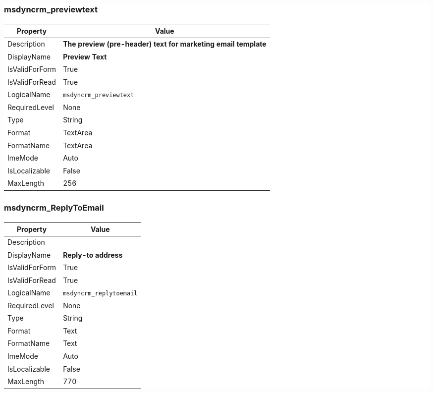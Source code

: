 ### <a name="BKMK_msdyncrm_previewtext"></a> msdyncrm_previewtext

|Property|Value|
|---|---|
|Description|**The preview (pre-header) text for marketing email template**|
|DisplayName|**Preview Text**|
|IsValidForForm|True|
|IsValidForRead|True|
|LogicalName|`msdyncrm_previewtext`|
|RequiredLevel|None|
|Type|String|
|Format|TextArea|
|FormatName|TextArea|
|ImeMode|Auto|
|IsLocalizable|False|
|MaxLength|256|

### <a name="BKMK_msdyncrm_ReplyToEmail"></a> msdyncrm_ReplyToEmail

|Property|Value|
|---|---|
|Description||
|DisplayName|**Reply-to address**|
|IsValidForForm|True|
|IsValidForRead|True|
|LogicalName|`msdyncrm_replytoemail`|
|RequiredLevel|None|
|Type|String|
|Format|Text|
|FormatName|Text|
|ImeMode|Auto|
|IsLocalizable|False|
|MaxLength|770|
